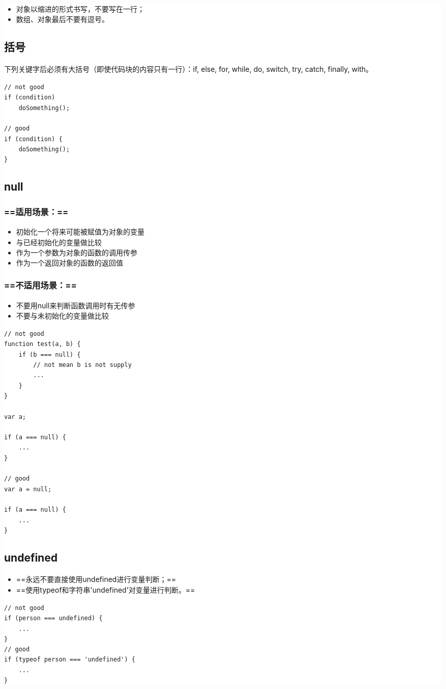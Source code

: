 - 对象以缩进的形式书写，不要写在一行；
- 数组、对象最后不要有逗号。
## 括号
下列关键字后必须有大括号（即使代码块的内容只有一行）：if, else, for, while, do, switch, try, catch, finally, with。

```
// not good
if (condition)
    doSomething();

// good
if (condition) {
    doSomething();
}
```
## null
### ==适用场景：==

- 初始化一个将来可能被赋值为对象的变量
- 与已经初始化的变量做比较
- 作为一个参数为对象的函数的调用传参
- 作为一个返回对象的函数的返回值
### ==不适用场景：==

- 不要用null来判断函数调用时有无传参
- 不要与未初始化的变量做比较


```
// not good
function test(a, b) {
    if (b === null) {
        // not mean b is not supply
        ...
    }
}

var a;

if (a === null) {
    ...
}

// good
var a = null;

if (a === null) {
    ...
}
```
## undefined
- ==永远不要直接使用undefined进行变量判断；==
- ==使用typeof和字符串'undefined'对变量进行判断。==
```
// not good
if (person === undefined) {
    ...
}
// good
if (typeof person === 'undefined') {
    ...
}
```